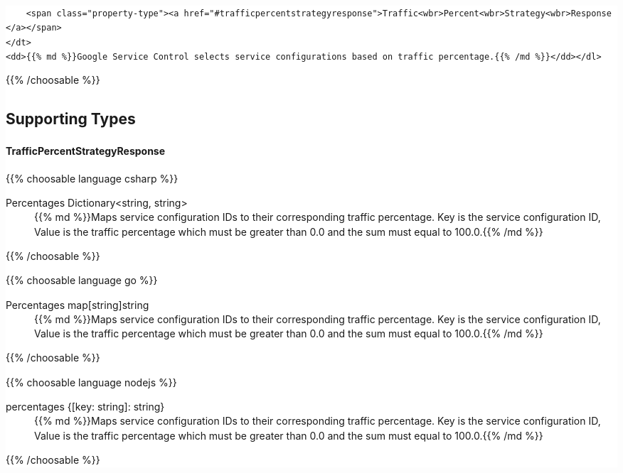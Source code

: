         <span class="property-type"><a href="#trafficpercentstrategyresponse">Traffic<wbr>Percent<wbr>Strategy<wbr>Response</a></span>
    </dt>
    <dd>{{% md %}}Google Service Control selects service configurations based on traffic percentage.{{% /md %}}</dd></dl>
{{% /choosable %}}




## Supporting Types


<h4 id="trafficpercentstrategyresponse">Traffic<wbr>Percent<wbr>Strategy<wbr>Response</h4>



{{% choosable language csharp %}}
<dl class="resources-properties"><dt class="property-required"
            title="Required">
        <span id="percentages_csharp">
<a href="#percentages_csharp" style="color: inherit; text-decoration: inherit;">Percentages</a>
</span>
        <span class="property-indicator"></span>
        <span class="property-type">Dictionary&lt;string, string&gt;</span>
    </dt>
    <dd>{{% md %}}Maps service configuration IDs to their corresponding traffic percentage. Key is the service configuration ID, Value is the traffic percentage which must be greater than 0.0 and the sum must equal to 100.0.{{% /md %}}</dd></dl>
{{% /choosable %}}

{{% choosable language go %}}
<dl class="resources-properties"><dt class="property-required"
            title="Required">
        <span id="percentages_go">
<a href="#percentages_go" style="color: inherit; text-decoration: inherit;">Percentages</a>
</span>
        <span class="property-indicator"></span>
        <span class="property-type">map[string]string</span>
    </dt>
    <dd>{{% md %}}Maps service configuration IDs to their corresponding traffic percentage. Key is the service configuration ID, Value is the traffic percentage which must be greater than 0.0 and the sum must equal to 100.0.{{% /md %}}</dd></dl>
{{% /choosable %}}

{{% choosable language nodejs %}}
<dl class="resources-properties"><dt class="property-required"
            title="Required">
        <span id="percentages_nodejs">
<a href="#percentages_nodejs" style="color: inherit; text-decoration: inherit;">percentages</a>
</span>
        <span class="property-indicator"></span>
        <span class="property-type">{[key: string]: string}</span>
    </dt>
    <dd>{{% md %}}Maps service configuration IDs to their corresponding traffic percentage. Key is the service configuration ID, Value is the traffic percentage which must be greater than 0.0 and the sum must equal to 100.0.{{% /md %}}</dd></dl>
{{% /choosable %}}
